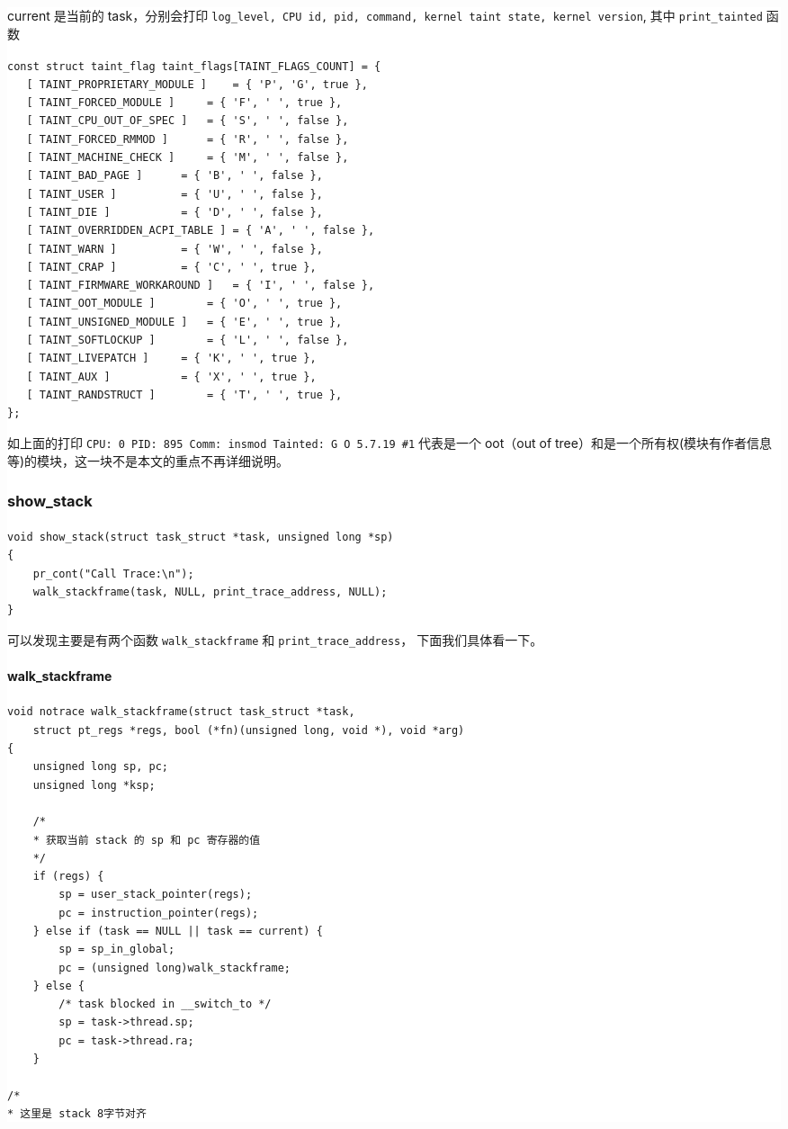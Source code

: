 current 是当前的 task，分别会打印 `log_level, CPU id, pid, command, kernel taint state, kernel version`, 其中 `print_tainted` 函数

 ```
const struct taint_flag taint_flags[TAINT_FLAGS_COUNT] = {
	[ TAINT_PROPRIETARY_MODULE ]	= { 'P', 'G', true },
	[ TAINT_FORCED_MODULE ]		= { 'F', ' ', true },
	[ TAINT_CPU_OUT_OF_SPEC ]	= { 'S', ' ', false },
	[ TAINT_FORCED_RMMOD ]		= { 'R', ' ', false },
	[ TAINT_MACHINE_CHECK ]		= { 'M', ' ', false },
	[ TAINT_BAD_PAGE ]		= { 'B', ' ', false },
	[ TAINT_USER ]			= { 'U', ' ', false },
	[ TAINT_DIE ]			= { 'D', ' ', false },
	[ TAINT_OVERRIDDEN_ACPI_TABLE ]	= { 'A', ' ', false },
	[ TAINT_WARN ]			= { 'W', ' ', false },
	[ TAINT_CRAP ]			= { 'C', ' ', true },
	[ TAINT_FIRMWARE_WORKAROUND ]	= { 'I', ' ', false },
	[ TAINT_OOT_MODULE ]		= { 'O', ' ', true },
	[ TAINT_UNSIGNED_MODULE ]	= { 'E', ' ', true },
	[ TAINT_SOFTLOCKUP ]		= { 'L', ' ', false },
	[ TAINT_LIVEPATCH ]		= { 'K', ' ', true },
	[ TAINT_AUX ]			= { 'X', ' ', true },
	[ TAINT_RANDSTRUCT ]		= { 'T', ' ', true },
};
 ```

如上面的打印 `CPU: 0 PID: 895 Comm: insmod Tainted: G O 5.7.19 #1` 代表是一个 oot（out of tree）和是一个所有权(模块有作者信息等)的模块，这一块不是本文的重点不再详细说明。

### **show_stack**

```
void show_stack(struct task_struct *task, unsigned long *sp)
{
	pr_cont("Call Trace:\n");
	walk_stackframe(task, NULL, print_trace_address, NULL);
}
```

可以发现主要是有两个函数 `walk_stackframe`  和  `print_trace_address`，  下面我们具体看一下。

#### **walk_stackframe**

```
void notrace walk_stackframe(struct task_struct *task,
	struct pt_regs *regs, bool (*fn)(unsigned long, void *), void *arg)
{
	unsigned long sp, pc;
	unsigned long *ksp;

	/*
	* 获取当前 stack 的 sp 和 pc 寄存器的值
	*/
	if (regs) {
		sp = user_stack_pointer(regs);
		pc = instruction_pointer(regs);
	} else if (task == NULL || task == current) {
		sp = sp_in_global;
		pc = (unsigned long)walk_stackframe;
	} else {
		/* task blocked in __switch_to */
		sp = task->thread.sp;
		pc = task->thread.ra;
	}

/*
* 这里是 stack 8字节对齐
```